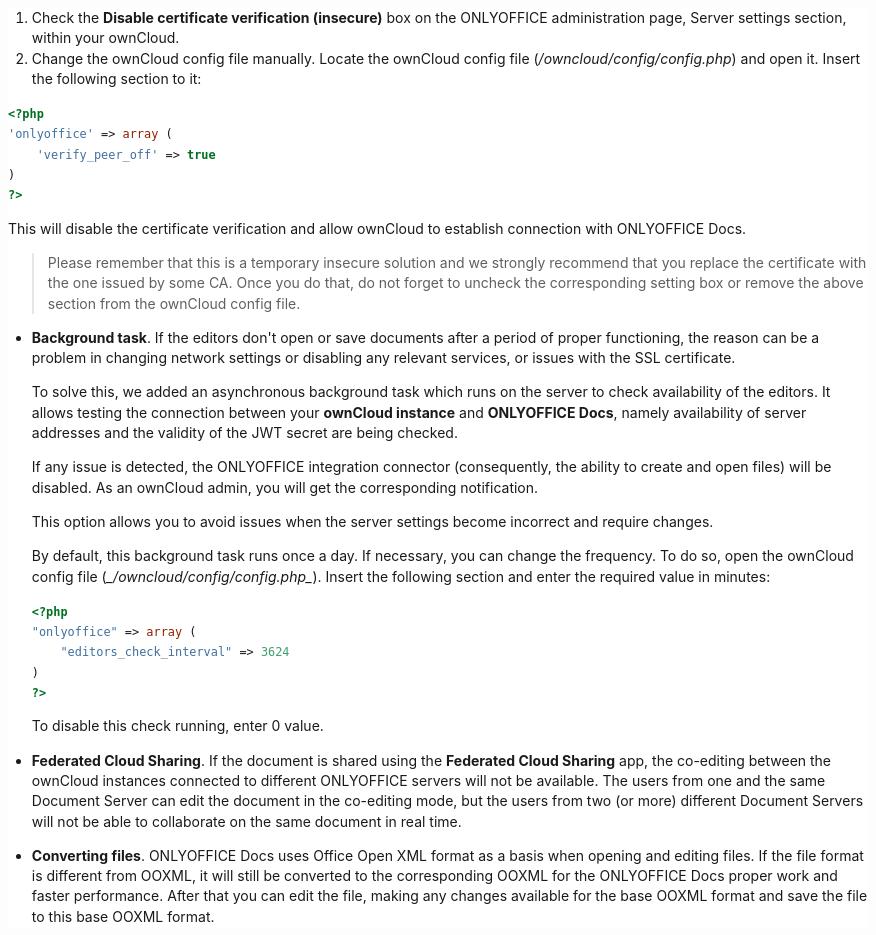   1. Check the **Disable certificate verification (insecure)** box on the ONLYOFFICE administration page, Server settings section, within your ownCloud.
  2. Change the ownCloud config file manually. Locate the ownCloud config file (*/owncloud/config/config.php*) and open it. Insert the following section to it:

  ``` php
  <?php
  'onlyoffice' => array (
      'verify_peer_off' => true
  )
  ?>
  ```

  This will disable the certificate verification and allow ownCloud to establish connection with ONLYOFFICE Docs.

  > Please remember that this is a temporary insecure solution and we strongly recommend that you replace the certificate with the one issued by some CA. Once you do that, do not forget to uncheck the corresponding setting box or remove the above section from the ownCloud config file.

* **Background task**. If the editors don't open or save documents after a period of proper functioning, the reason can be a problem in changing network settings or disabling any relevant services, or issues with the SSL certificate.

  To solve this, we added an asynchronous background task which runs on the server to check availability of the editors. It allows testing the connection between your **ownCloud instance** and **ONLYOFFICE Docs**, namely availability of server addresses and the validity of the JWT secret are being checked.

  If any issue is detected, the ONLYOFFICE integration connector (consequently, the ability to create and open files) will be disabled. As an ownCloud admin, you will get the corresponding notification.

  This option allows you to avoid issues when the server settings become incorrect and require changes.

  By default, this background task runs once a day. If necessary, you can change the frequency. To do so, open the ownCloud config file (*\_/owncloud/config/config.php\_*). Insert the following section and enter the required value in minutes:

  ``` php
  <?php
  "onlyoffice" => array (
      "editors_check_interval" => 3624
  )
  ?>
  ```

  To disable this check running, enter 0 value.

* **Federated Cloud Sharing**. If the document is shared using the **Federated Cloud Sharing** app, the co-editing between the ownCloud instances connected to different ONLYOFFICE servers will not be available. The users from one and the same Document Server can edit the document in the co-editing mode, but the users from two (or more) different Document Servers will not be able to collaborate on the same document in real time.

* **Converting files**. ONLYOFFICE Docs uses Office Open XML format as a basis when opening and editing files. If the file format is different from OOXML, it will still be converted to the corresponding OOXML for the ONLYOFFICE Docs proper work and faster performance. After that you can edit the file, making any changes available for the base OOXML format and save the file to this base OOXML format.
